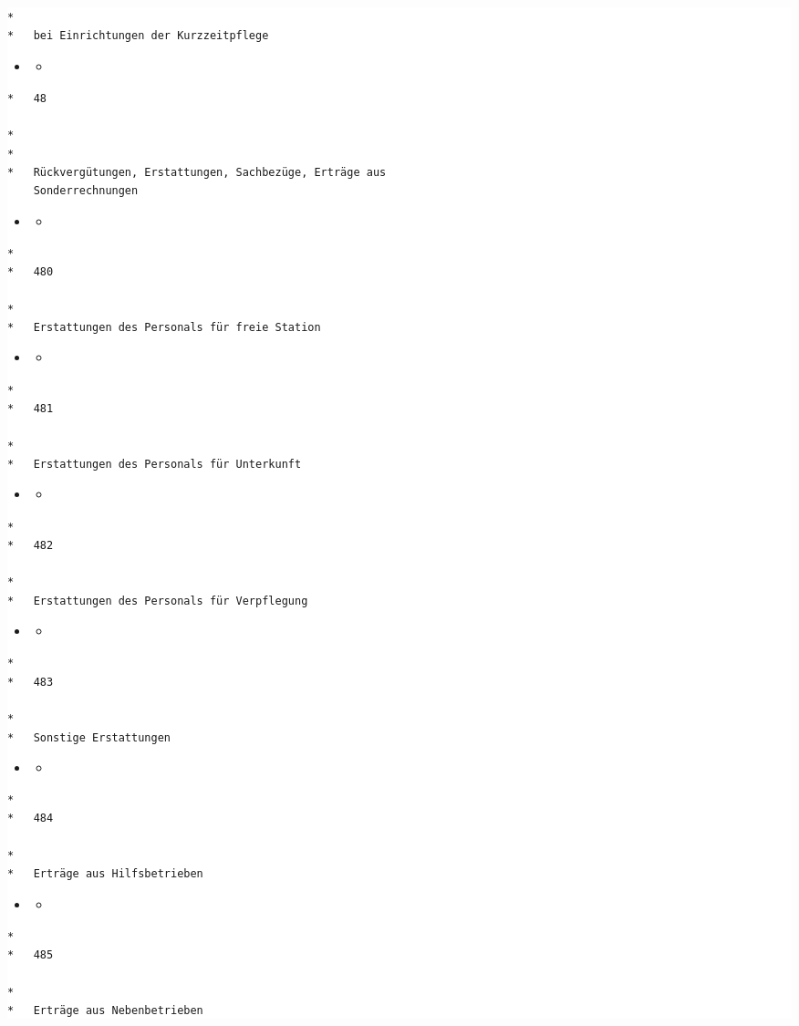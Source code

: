    *
    *   bei Einrichtungen der Kurzzeitpflege


*    *
    *   48

    *
    *
    *   Rückvergütungen, Erstattungen, Sachbezüge, Erträge aus
        Sonderrechnungen


*    *
    *
    *   480

    *
    *   Erstattungen des Personals für freie Station


*    *
    *
    *   481

    *
    *   Erstattungen des Personals für Unterkunft


*    *
    *
    *   482

    *
    *   Erstattungen des Personals für Verpflegung


*    *
    *
    *   483

    *
    *   Sonstige Erstattungen


*    *
    *
    *   484

    *
    *   Erträge aus Hilfsbetrieben


*    *
    *
    *   485

    *
    *   Erträge aus Nebenbetrieben

